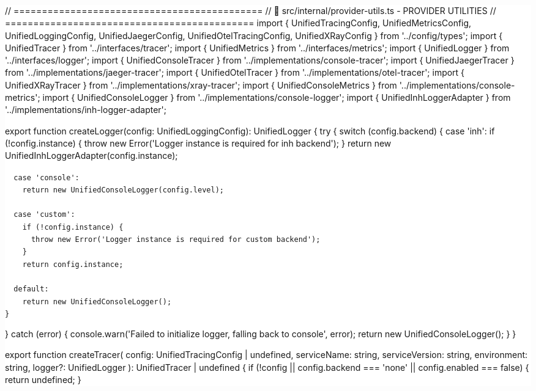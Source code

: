 // ============================================
// 📁 src/internal/provider-utils.ts - PROVIDER UTILITIES
// ============================================
import { UnifiedTracingConfig, UnifiedMetricsConfig, UnifiedLoggingConfig, UnifiedJaegerConfig, UnifiedOtelTracingConfig, UnifiedXRayConfig } from '../config/types';
import { UnifiedTracer } from '../interfaces/tracer';
import { UnifiedMetrics } from '../interfaces/metrics';
import { UnifiedLogger } from '../interfaces/logger';
import { UnifiedConsoleTracer } from '../implementations/console-tracer';
import { UnifiedJaegerTracer } from '../implementations/jaeger-tracer';
import { UnifiedOtelTracer } from '../implementations/otel-tracer';
import { UnifiedXRayTracer } from '../implementations/xray-tracer';
import { UnifiedConsoleMetrics } from '../implementations/console-metrics';
import { UnifiedConsoleLogger } from '../implementations/console-logger';
import { UnifiedInhLoggerAdapter } from '../implementations/inh-logger-adapter';

export function createLogger(config: UnifiedLoggingConfig): UnifiedLogger {
  try {
    switch (config.backend) {
      case 'inh':
        if (!config.instance) {
          throw new Error('Logger instance is required for inh backend');
        }
        return new UnifiedInhLoggerAdapter(config.instance);
        
      case 'console':
        return new UnifiedConsoleLogger(config.level);
        
      case 'custom':
        if (!config.instance) {
          throw new Error('Logger instance is required for custom backend');
        }
        return config.instance;
        
      default:
        return new UnifiedConsoleLogger();
    }
  } catch (error) {
    console.warn('Failed to initialize logger, falling back to console', error);
    return new UnifiedConsoleLogger();
  }
}

export function createTracer(
  config: UnifiedTracingConfig | undefined,
  serviceName: string,
  serviceVersion: string,
  environment: string,
  logger?: UnifiedLogger
): UnifiedTracer | undefined {
  if (!config || config.backend === 'none' || config.enabled === false) {
    return undefined;
  }

